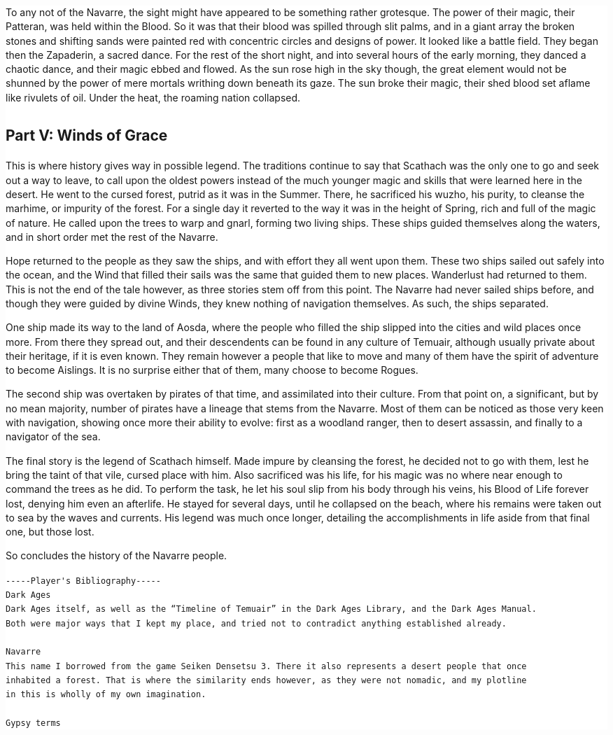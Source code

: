 To any not of the Navarre, the sight might have appeared to be something rather grotesque. The power of their magic, their Patteran, was held within the Blood. So it was that their blood was spilled through slit palms, and in a giant array the broken stones and shifting sands were painted red with concentric circles and designs of power. It looked like a battle field. They began then the Zapaderin, a sacred dance. For the rest of the short night, and into several hours of the early morning, they danced a chaotic dance, and their magic ebbed and flowed. As the sun rose high in the sky though, the great element would not be shunned by the power of mere mortals writhing down beneath its gaze. The sun broke their magic, their shed blood set aflame like rivulets of oil. Under the heat, the roaming nation collapsed. 

## Part V: Winds of Grace

This is where history gives way in possible legend. The traditions continue to say that Scathach was the only one to go and seek out a way to leave, to call upon the oldest powers instead of the much younger magic and skills that were learned here in the desert. He went to the cursed forest, putrid as it was in the Summer. There, he sacrificed his wuzho, his purity, to cleanse the marhime, or impurity of the forest. For a single day it reverted to the way it was in the height of Spring, rich and full of the magic of nature. He called upon the trees to warp and gnarl, forming two living ships. These ships guided themselves along the waters, and in short order met the rest of the Navarre. 

Hope returned to the people as they saw the ships, and with effort they all went upon them. These two ships sailed out safely into the ocean, and the Wind that filled their sails was the same that guided them to new places. Wanderlust had returned to them. This is not the end of the tale however, as three stories stem off from this point. The Navarre had never sailed ships before, and though they were guided by divine Winds, they knew nothing of navigation themselves. As such, the ships separated. 

One ship made its way to the land of Aosda, where the people who filled the ship slipped into the cities and wild places once more. From there they spread out, and their descendents can be found in any culture of Temuair, although usually private about their heritage, if it is even known. They remain however a people that like to move and many of them have the spirit of adventure to become Aislings. It is no surprise either that of them, many choose to become Rogues. 

The second ship was overtaken by pirates of that time, and assimilated into their culture. From that point on, a significant, but by no mean majority, number of pirates have a lineage that stems from the Navarre. Most of them can be noticed as those very keen with navigation, showing once more their ability to evolve: first as a woodland ranger, then to desert assassin, and finally to a navigator of the sea. 

The final story is the legend of Scathach himself. Made impure by cleansing the forest, he decided not to go with them, lest he bring the taint of that vile, cursed place with him. Also sacrificed was his life, for his magic was no where near enough to command the trees as he did. To perform the task, he let his soul slip from his body through his veins, his Blood of Life forever lost, denying him even an afterlife. He stayed for several days, until he collapsed on the beach, where his remains were taken out to sea by the waves and currents. His legend was much once longer, detailing the accomplishments in life aside from that final one, but those lost. 

So concludes the history of the Navarre people. 

```
-----Player's Bibliography-----
Dark Ages
Dark Ages itself, as well as the “Timeline of Temuair” in the Dark Ages Library, and the Dark Ages Manual. 
Both were major ways that I kept my place, and tried not to contradict anything established already. 

Navarre
This name I borrowed from the game Seiken Densetsu 3. There it also represents a desert people that once 
inhabited a forest. That is where the similarity ends however, as they were not nomadic, and my plotline 
in this is wholly of my own imagination. 

Gypsy terms
```